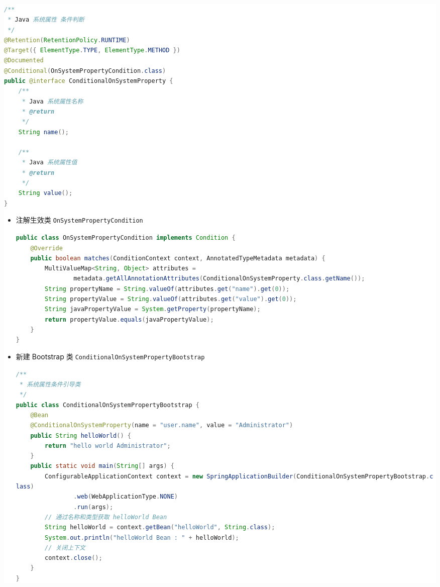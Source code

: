   ```java
  /**
   * Java 系统属性 条件判断
   */
  @Retention(RetentionPolicy.RUNTIME)
  @Target({ ElementType.TYPE, ElementType.METHOD })
  @Documented
  @Conditional(OnSystemPropertyCondition.class)
  public @interface ConditionalOnSystemProperty {
      /**
       * Java 系统属性名称
       * @return
       */
      String name();
  
      /**
       * Java 系统属性值
       * @return
       */
      String value();
  }
  ```

- 注解生效类 `OnSystemPropertyCondition`

  ```java
  public class OnSystemPropertyCondition implements Condition {
      @Override
      public boolean matches(ConditionContext context, AnnotatedTypeMetadata metadata) {
          MultiValueMap<String, Object> attributes =
                  metadata.getAllAnnotationAttributes(ConditionalOnSystemProperty.class.getName());
          String propertyName = String.valueOf(attributes.get("name").get(0));
          String propertyValue = String.valueOf(attributes.get("value").get(0));
          String javaPropertyValue = System.getProperty(propertyName);
          return propertyValue.equals(javaPropertyValue);
      }
  }
  ```

- 新建 Bootstrap 类 `ConditionalOnSystemPropertyBootstrap`

  ```java
  /**
   * 系统属性条件引导类
   */
  public class ConditionalOnSystemPropertyBootstrap {
      @Bean
      @ConditionalOnSystemProperty(name = "user.name", value = "Administrator")
      public String helloWorld() {
          return "hello world Administrator";
      }
      public static void main(String[] args) {
          ConfigurableApplicationContext context = new SpringApplicationBuilder(ConditionalOnSystemPropertyBootstrap.class)
                  .web(WebApplicationType.NONE)
                  .run(args);
          // 通过名称和类型获取 helloWorld Bean
          String helloWorld = context.getBean("helloWorld", String.class);
          System.out.println("helloWorld Bean : " + helloWorld);
          // 关闭上下文
          context.close();
      }
  }
  ```
